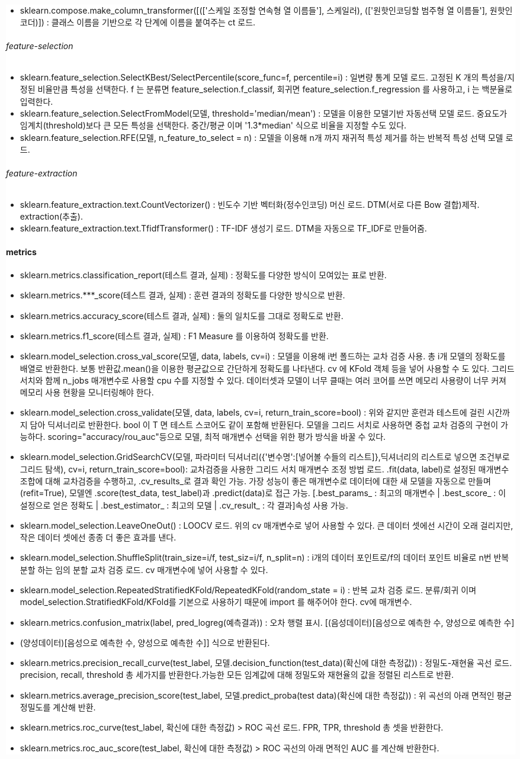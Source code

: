 - sklearn.compose.make_column_transformer([(['스케일 조정할 연속형 열 이름들'], 스케일러), (['원핫인코딩할 범주형 열 이름들'], 원핫인코더)]) : 
  클래스 이름을 기반으로 각 단계에 이름을 붙여주는  ct 로드.
###### feature-selection
- sklearn.feature_selection.SelectKBest/SelectPercentile(score_func=f, percentile=i) : 일변량 통계 모델 로드. 고정된 K 개의 특성을/지정된 비율만큼 특성을 선택한다. 
  f 는 분류면 feature_selection.f_classif, 회귀면 feature_selection.f_regression 를 사용하고, i 는 백분율로 입력한다.
- sklearn.feature_selection.SelectFromModel(모델, threshold='median/mean') : 모델을 이용한 모델기반 자동선택 모델 로드. 
  중요도가 임계치(threshold)보다 큰 모든 특성을 선택한다. 중간/평균 이며 '1.3*median' 식으로 비율을 지정할 수도 있다.
- sklearn.feature_selection.RFE(모델, n_feature_to_select = n) : 모델을 이용해 n개 까지 재귀적 특성 제거를 하는 반복적 특성 선택 모델 로드.
###### feature-extraction
- sklearn.feature_extraction.text.CountVectorizer() : 빈도수 기반 벡터화(정수인코딩) 머신 로드. DTM(서로 다른 Bow 결합)제작. extraction(추출).
- sklearn.feature_extraction.text.TfidfTransformer() : TF-IDF 생성기 로드. DTM을 자동으로 TF_IDF로 만들어줌.


#### metrics
- sklearn.metrics.classification_report(테스트 결과, 실제) : 정확도를 다양한 방식이 모여있는 표로 반환.
- sklearn.metrics.***_score(테스트 결과, 실제) : 훈련 결과의 정확도를 다양한 방식으로 반환.
- sklearn.metrics.accuracy_score(테스트 결과, 실제) : 둘의 일치도를 그대로 정확도로 반환.
- sklearn.metrics.f1_score(테스트 결과, 실제) : F1 Measure 를 이용하여 정확도를 반환.

- sklearn.model_selection.cross_val_score(모델, data, labels, cv=i) : 모델을 이용해 i번 폴드하는 교차 검증 사용. 총 i개 모델의 정확도를 배열로 반환한다. 
  보통 반환값.mean()을 이용한 평균값으로 간단하게 정확도를 나타낸다. cv 에 KFold 객체 등을 넣어 사용할 수 도 있다. 그리드 서치와 함께 n_jobs 매개변수로 사용할 
  cpu 수를 지정할 수 있다. 데이터셋과 모델이 너무 클때는 여러 코어를 쓰면 메모리 사용량이 너무 커져 메모리 사용 현황을 모니터링해야 한다.
- sklearn.model_selection.cross_validate(모델, data, labels, cv=i, return_train_score=bool) : 위와 같지만 훈련과 테스트에 걸린 시간까지 담아 딕셔너리로 반환한다. 
  bool 이 T 면 테스트 스코어도 같이 포함해 반환된다. 모델을 그리드 서치로 사용하면 중첩 교차 검증의 구현이 가능하다. scoring="accuracy/rou_auc"등으로 모델, 
  최적 매개변수 선택을 위한 평가 방식을 바꿀 수 있다.
- sklearn.model_selection.GridSearchCV(모델, 파라미터 딕셔너리({'변수명':[넣어볼 수들의 리스트\]},딕셔너리의 리스트로 넣으면 조건부로 그리드 탐색), cv=i, return_train_score=bool): 
  교차검증을 사용한 그리드 서치 매개변수 조정 방법 로드. .fit(data, label)로 설정된 매개변수 조합에 대해 교차검증을 수행하고, .cv_results_로 결과 확인 가능.
  가장 성능이 좋은 매개변수로 데이터에 대한 새 모델을 자동으로 만들며(refit=True), 모델엔 .score(test_data, test_label)과 .predict(data)로 접근 가능.
  [.best_params_ : 최고의 매개변수 | .best_score_ : 이 설정으로 얻은 정확도 | .best_estimator_ : 최고의 모델 | .cv_result_ : 각 결과]속성 사용 가능.

- sklearn.model_selection.LeaveOneOut() :  LOOCV 로드. 위의 cv 매개변수로 넣어 사용할 수 있다. 큰 데이터 셋에선 시간이 오래 걸리지만, 작은 데이터 셋에선 종종 더 좋은 효과를 낸다.
- sklearn.model_selection.ShuffleSplit(train_size=i/f, test_siz=i/f, n_split=n) :  i개의 데이터 포인트로/f의 데이터 포인트 비율로 n번 반복분할 하는 임의 분할 교차 검증 로드. 
  cv 매개변수에 넣어 사용할 수 있다.
- sklearn.model_selection.RepeatedStratifiedKFold/RepeatedKFold(random_state = i) : 반복 교차 검증 로드. 
  분류/회귀 이며 model_selection.StratifiedKFold/KFold를 기본으로 사용하기 때문에 import 를 해주어야 한다. cv에 매개변수.

- sklearn.metrics.confusion_matrix(label, pred_logreg(예측결과)) : 오차 행렬 표시. [(음성데이터)[음성으로 예측한 수, 양성으로 예측한 수\] 
- (양성데이터)[음성으로 예측한 수, 양성으로 예측한 수\]\] 식으로 반환된다.
- sklearn.metrics.precision_recall_curve(test_label, 모델.decision_function(test_data)(확신에 대한 측정값)) : 정밀도-재현율 곡선 로드. 
  precision, recall, threshold 총 세가지를 반환한다.가능한 모든 임계값에 대해 정밀도와 재현율의 값을 정렬된 리스트로 반환.
- sklearn.metrics.average_precision_score(test_label, 모델.predict_proba(test data)(확신에 대한 측정값)) : 위 곡선의 아래 면적인 평균 정밀도를 계산해 반환.
- sklearn.metrics.roc_curve(test_label, 확신에 대한 측정값) > ROC 곡선 로드. FPR, TPR, threshold 총 셋을 반환한다.
- sklearn.metrics.roc_auc_score(test_label, 확신에 대한 측정값) > ROC 곡선의 아래 면적인 AUC 를 계산해 반환한다.
